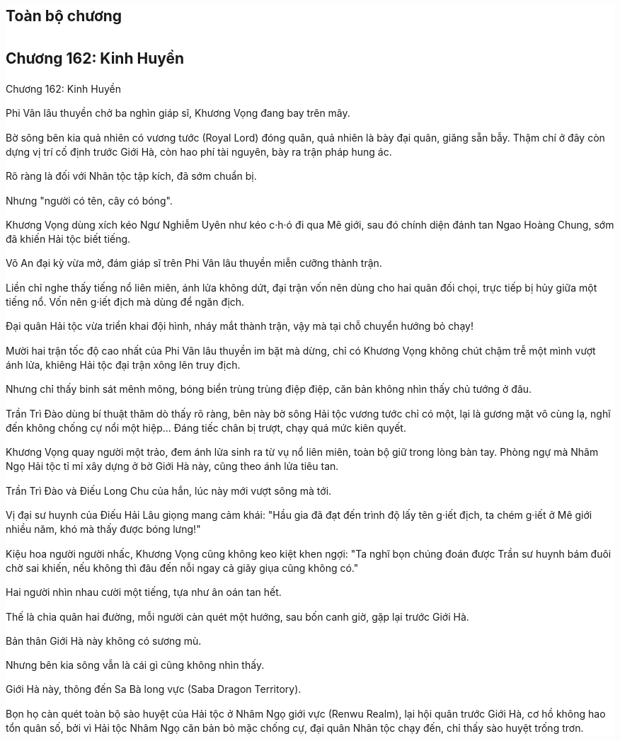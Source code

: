 ## Toàn bộ chương

## Chương 162: Kinh Huyền

Chương 162: Kinh Huyền

Phi Vân lâu thuyền chở ba nghìn giáp sĩ, Khương Vọng đang bay trên mây.

Bờ sông bên kia quả nhiên có vương tước (Royal Lord) đóng quân, quả nhiên là bày đại quân, giăng sẵn bẫy. Thậm chí ở đây còn dựng vị trí cố định trước Giới Hà, còn hao phí tài nguyên, bày ra trận pháp hung ác.

Rõ ràng là đối với Nhân tộc tập kích, đã sớm chuẩn bị.

Nhưng "người có tên, cây có bóng".

Khương Vọng dùng xích kéo Ngư Nghiễm Uyên như kéo c·h·ó đi qua Mê giới, sau đó chính diện đánh tan Ngao Hoàng Chung, sớm đã khiến Hải tộc biết tiếng.

Võ An đại kỳ vừa mở, đám giáp sĩ trên Phi Vân lâu thuyền miễn cưỡng thành trận.

Liền chỉ nghe thấy tiếng nổ liên miên, ánh lửa không dứt, đại trận vốn nên dùng cho hai quân đối chọi, trực tiếp bị hủy giữa một tiếng nổ. Vốn nên g·iết địch mà dùng để ngăn địch.

Đại quân Hải tộc vừa triển khai đội hình, nháy mắt thành trận, vậy mà tại chỗ chuyển hướng bỏ chạy!

Mười hai trận tốc độ cao nhất của Phi Vân lâu thuyền im bặt mà dừng, chỉ có Khương Vọng không chút chậm trễ một mình vượt ánh lửa, khiêng Hải tộc đại trận xông lên truy địch.

Nhưng chỉ thấy binh sát mênh mông, bóng biển trùng trùng điệp điệp, căn bản không nhìn thấy chủ tướng ở đâu.

Trần Trì Đào dùng bí thuật thăm dò thấy rõ ràng, bên này bờ sông Hải tộc vương tước chỉ có một, lại là gương mặt vô cùng lạ, nghĩ đến không chống cự nổi một hiệp... Đáng tiếc chân bị trượt, chạy quá mức kiên quyết.

Khương Vọng quay người một trảo, đem ánh lửa sinh ra từ vụ nổ liên miên, toàn bộ giữ trong lòng bàn tay. Phòng ngự mà Nhâm Ngọ Hải tộc tỉ mỉ xây dựng ở bờ Giới Hà này, cũng theo ánh lửa tiêu tan.

Trần Trì Đào và Điếu Long Chu của hắn, lúc này mới vượt sông mà tới.

Vị đại sư huynh của Điếu Hải Lâu giọng mang cảm khái: "Hầu gia đã đạt đến trình độ lấy tên g·iết địch, ta chém g·iết ở Mê giới nhiều năm, khó mà thấy được bóng lưng!"

Kiệu hoa người người nhấc, Khương Vọng cũng không keo kiệt khen ngợi: "Ta nghĩ bọn chúng đoán được Trần sư huynh bám đuôi chờ sai khiến, nếu không thì đâu đến nỗi ngay cả giãy giụa cũng không có."

Hai người nhìn nhau cười một tiếng, tựa như ân oán tan hết.

Thế là chia quân hai đường, mỗi người càn quét một hướng, sau bốn canh giờ, gặp lại trước Giới Hà.

Bản thân Giới Hà này không có sương mù.

Nhưng bên kia sông vẫn là cái gì cũng không nhìn thấy.

Giới Hà này, thông đến Sa Bà long vực (Saba Dragon Territory).

Bọn họ càn quét toàn bộ sào huyệt của Hải tộc ở Nhâm Ngọ giới vực (Renwu Realm), lại hội quân trước Giới Hà, cơ hồ không hao tổn quân số, bởi vì Hải tộc Nhâm Ngọ căn bản bỏ mặc chống cự, đại quân Nhân tộc chạy đến, chỉ thấy sào huyệt trống trơn.
